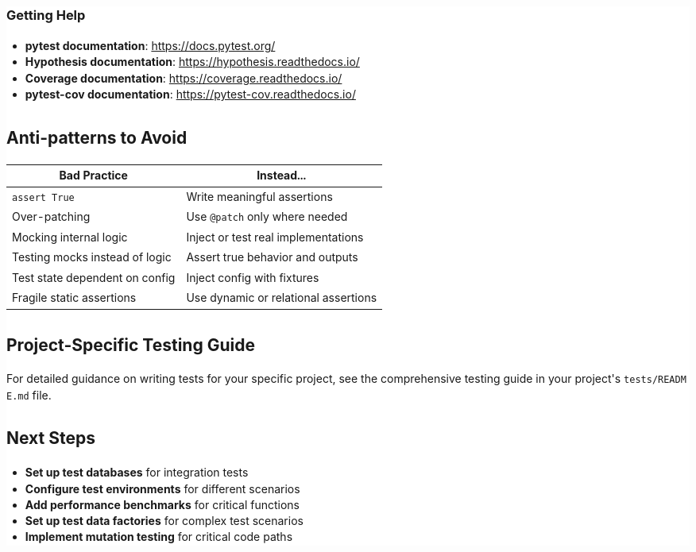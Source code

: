 ### Getting Help

- **pytest documentation**: https://docs.pytest.org/
- **Hypothesis documentation**: https://hypothesis.readthedocs.io/
- **Coverage documentation**: https://coverage.readthedocs.io/
- **pytest-cov documentation**: https://pytest-cov.readthedocs.io/

## Anti-patterns to Avoid

| Bad Practice                  | Instead...                          |
|------------------------------|-------------------------------------|
| `assert True`                | Write meaningful assertions         |
| Over-patching                | Use `@patch` only where needed      |
| Mocking internal logic       | Inject or test real implementations |
| Testing mocks instead of logic | Assert true behavior and outputs  |
| Test state dependent on config | Inject config with fixtures       |
| Fragile static assertions    | Use dynamic or relational assertions |



## Project-Specific Testing Guide

For detailed guidance on writing tests for your specific project, see the comprehensive testing guide in your project's `tests/README.md` file.

## Next Steps

- **Set up test databases** for integration tests
- **Configure test environments** for different scenarios
- **Add performance benchmarks** for critical functions
- **Set up test data factories** for complex test scenarios
- **Implement mutation testing** for critical code paths 